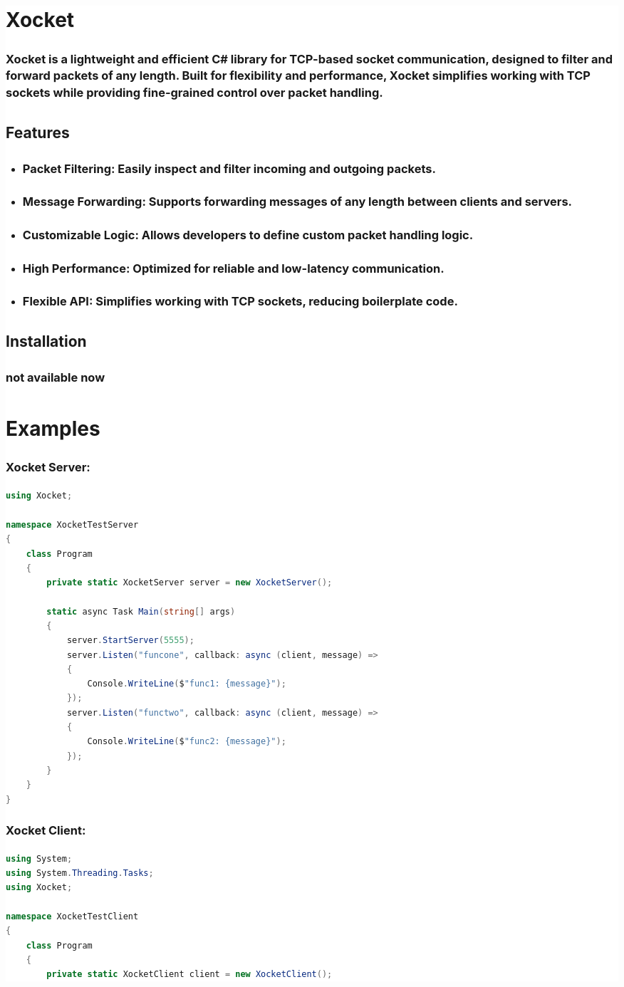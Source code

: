 # Xocket

### Xocket is a lightweight and efficient C# library for TCP-based socket communication, designed to filter and forward packets of any length. Built for flexibility and performance, Xocket simplifies working with TCP sockets while providing fine-grained control over packet handling.

## Features
- ### Packet Filtering: Easily inspect and filter incoming and outgoing packets.
- ### Message Forwarding: Supports forwarding messages of any length between clients and servers.
- ### Customizable Logic: Allows developers to define custom packet handling logic.
- ### High Performance: Optimized for reliable and low-latency communication.
- ### Flexible API: Simplifies working with TCP sockets, reducing boilerplate code.

## Installation
### not available now

# Examples

### Xocket Server:
```c#
using Xocket;

namespace XocketTestServer
{
    class Program
    {
        private static XocketServer server = new XocketServer();

        static async Task Main(string[] args)
        {
            server.StartServer(5555);
            server.Listen("funcone", callback: async (client, message) =>
            {
                Console.WriteLine($"func1: {message}");
            });
            server.Listen("functwo", callback: async (client, message) =>
            {
                Console.WriteLine($"func2: {message}");
            });
        }
    }
}

```
### Xocket Client:
```c#
using System;
using System.Threading.Tasks;
using Xocket;

namespace XocketTestClient
{
    class Program
    {
        private static XocketClient client = new XocketClient();

```